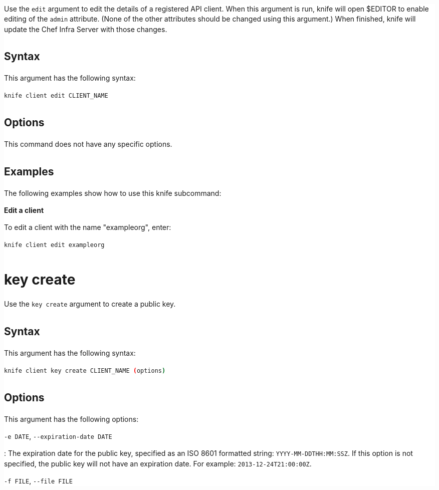 Use the `edit` argument to edit the details of a registered API client.
When this argument is run, knife will open \$EDITOR to enable editing of
the `admin` attribute. (None of the other attributes should be changed
using this argument.) When finished, knife will update the Chef Infra
Server with those changes.

Syntax
------

This argument has the following syntax:

``` bash
knife client edit CLIENT_NAME
```

Options
-------

This command does not have any specific options.

Examples
--------

The following examples show how to use this knife subcommand:

**Edit a client**

To edit a client with the name "exampleorg", enter:

``` bash
knife client edit exampleorg
```

key create
==========

Use the `key create` argument to create a public key.

Syntax
------

This argument has the following syntax:

``` bash
knife client key create CLIENT_NAME (options)
```

Options
-------

This argument has the following options:

`-e DATE`, `--expiration-date DATE`

:   The expiration date for the public key, specified as an ISO 8601
    formatted string: `YYYY-MM-DDTHH:MM:SSZ`. If this option is not
    specified, the public key will not have an expiration date. For
    example: `2013-12-24T21:00:00Z`.

`-f FILE`, `--file FILE`
